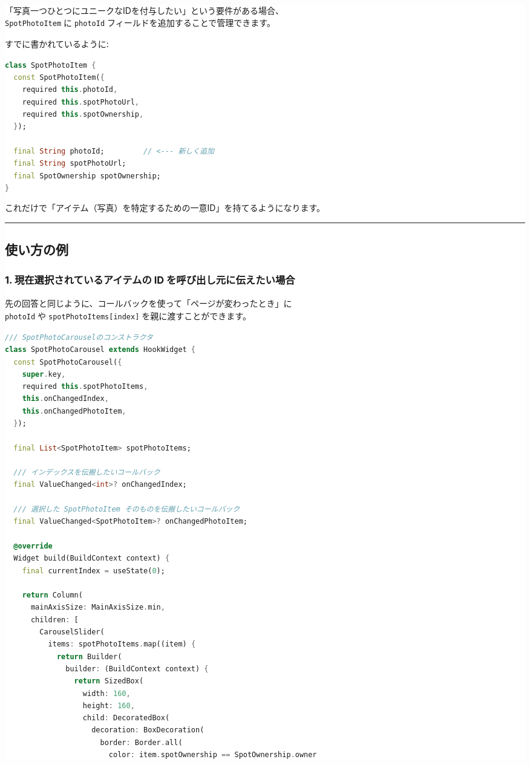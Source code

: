 「写真一つひとつにユニークなIDを付与したい」という要件がある場合、  
`SpotPhotoItem` に `photoId` フィールドを追加することで管理できます。  

すでに書かれているように:

```dart
class SpotPhotoItem {
  const SpotPhotoItem({
    required this.photoId,
    required this.spotPhotoUrl,
    required this.spotOwnership,
  });

  final String photoId;         // <--- 新しく追加
  final String spotPhotoUrl;
  final SpotOwnership spotOwnership;
}
```

これだけで「アイテム（写真）を特定するための一意ID」を持てるようになります。  

---

## 使い方の例

### 1. 現在選択されているアイテムの ID を呼び出し元に伝えたい場合

先の回答と同じように、コールバックを使って「ページが変わったとき」に  
`photoId` や `spotPhotoItems[index]` を親に渡すことができます。

```dart
/// SpotPhotoCarouselのコンストラクタ
class SpotPhotoCarousel extends HookWidget {
  const SpotPhotoCarousel({
    super.key,
    required this.spotPhotoItems,
    this.onChangedIndex,
    this.onChangedPhotoItem,
  });

  final List<SpotPhotoItem> spotPhotoItems;

  /// インデックスを伝搬したいコールバック
  final ValueChanged<int>? onChangedIndex;

  /// 選択した SpotPhotoItem そのものを伝搬したいコールバック
  final ValueChanged<SpotPhotoItem>? onChangedPhotoItem;

  @override
  Widget build(BuildContext context) {
    final currentIndex = useState(0);

    return Column(
      mainAxisSize: MainAxisSize.min,
      children: [
        CarouselSlider(
          items: spotPhotoItems.map((item) {
            return Builder(
              builder: (BuildContext context) {
                return SizedBox(
                  width: 160,
                  height: 160,
                  child: DecoratedBox(
                    decoration: BoxDecoration(
                      border: Border.all(
                        color: item.spotOwnership == SpotOwnership.owner
```